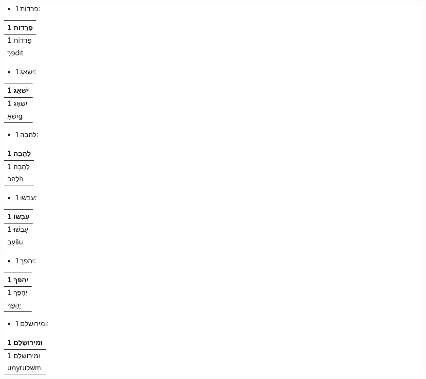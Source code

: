  * פרדות 1: 

|פְרֻדוֹת 1|
|-|
|פְרֻדוֹֹת 1|
|פְרֻdוֹֹt|

 * ישאג 1: 

|יִשְׁאָג 1|
|-|
|יִשְׁאָג 1|
|יִשְׁאָg|

 * להבה 1: 

|לֶהָבָה 1|
|-|
|לֶהָבָה 1|
|לֶהָבָh|

 * עבשו 1: 

|עָבְשׁוּ 1|
|-|
|עָבְשׁוּ 1|
|עָבְšu|

 * יהפך 1: 

|יֵהָפֵךְ 1|
|-|
|יֵהָפֵךְ 1|
|יֵהָפֵךְ|

 * ומירושלם 1: 

|וּמִירוּשָׁלִַם 1|
|-|
|וּמִירוּשָׁלַם 1|
|uמִyruשָׁלַm|

